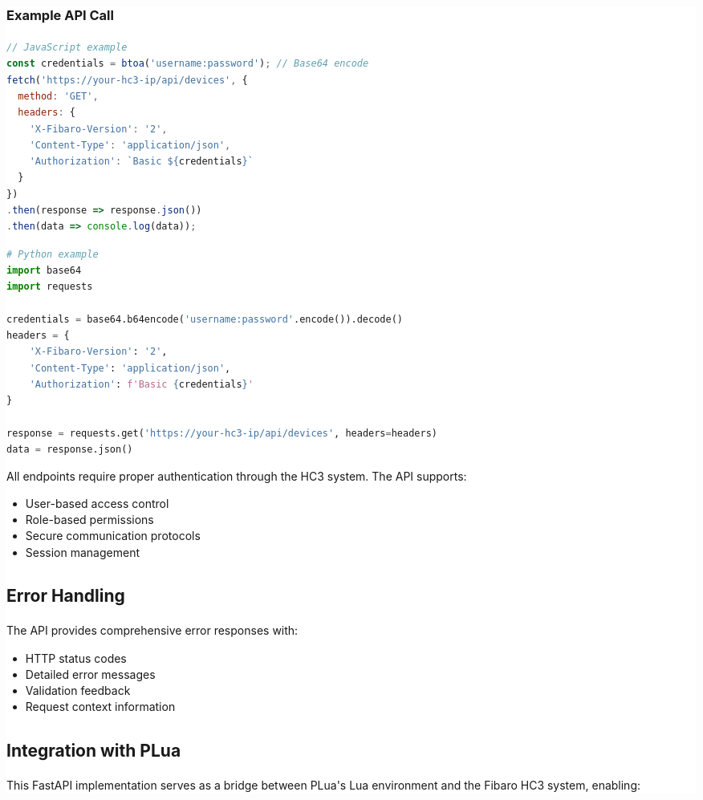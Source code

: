 ### Example API Call

```javascript
// JavaScript example
const credentials = btoa('username:password'); // Base64 encode
fetch('https://your-hc3-ip/api/devices', {
  method: 'GET',
  headers: {
    'X-Fibaro-Version': '2',
    'Content-Type': 'application/json',
    'Authorization': `Basic ${credentials}`
  }
})
.then(response => response.json())
.then(data => console.log(data));
```

```python
# Python example
import base64
import requests

credentials = base64.b64encode('username:password'.encode()).decode()
headers = {
    'X-Fibaro-Version': '2',
    'Content-Type': 'application/json',
    'Authorization': f'Basic {credentials}'
}

response = requests.get('https://your-hc3-ip/api/devices', headers=headers)
data = response.json()
```

All endpoints require proper authentication through the HC3 system. The API supports:

- User-based access control
- Role-based permissions
- Secure communication protocols
- Session management

## Error Handling

The API provides comprehensive error responses with:

- HTTP status codes
- Detailed error messages
- Validation feedback
- Request context information

## Integration with PLua

This FastAPI implementation serves as a bridge between PLua's Lua environment and the Fibaro HC3 system, enabling:
